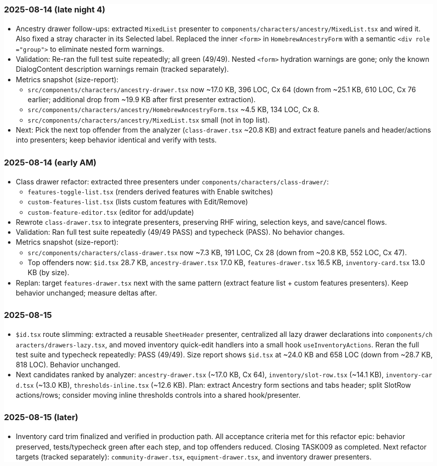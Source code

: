 ### 2025-08-14 (late night 4)

- Ancestry drawer follow-ups: extracted `MixedList` presenter to `components/characters/ancestry/MixedList.tsx` and wired it. Also fixed a stray character in its Selected label. Replaced the inner `<form>` in `HomebrewAncestryForm` with a semantic `<div role="group">` to eliminate nested form warnings.
- Validation: Re-ran the full test suite repeatedly; all green (49/49). Nested `<form>` hydration warnings are gone; only the known DialogContent description warnings remain (tracked separately).
- Metrics snapshot (size-report):
  - `src/components/characters/ancestry-drawer.tsx` now ~17.0 KB, 396 LOC, Cx 64 (down from ~25.1 KB, 610 LOC, Cx 76 earlier; additional drop from ~19.9 KB after first presenter extraction).
  - `src/components/characters/ancestry/HomebrewAncestryForm.tsx` ~4.5 KB, 134 LOC, Cx 8.
  - `src/components/characters/ancestry/MixedList.tsx` small (not in top list).
- Next: Pick the next top offender from the analyzer (`class-drawer.tsx` ~20.8 KB) and extract feature panels and header/actions into presenters; keep behavior identical and verify with tests.

### 2025-08-14 (early AM)

- Class drawer refactor: extracted three presenters under `components/characters/class-drawer/`:
  - `features-toggle-list.tsx` (renders derived features with Enable switches)
  - `custom-features-list.tsx` (lists custom features with Edit/Remove)
  - `custom-feature-editor.tsx` (editor for add/update)
- Rewrote `class-drawer.tsx` to integrate presenters, preserving RHF wiring, selection keys, and save/cancel flows.
- Validation: Ran full test suite repeatedly (49/49 PASS) and typecheck (PASS). No behavior changes.
- Metrics snapshot (size-report):
  - `src/components/characters/class-drawer.tsx` now ~7.3 KB, 191 LOC, Cx 28 (down from ~20.8 KB, 552 LOC, Cx 47).
  - Top offenders now: `$id.tsx` 28.7 KB, `ancestry-drawer.tsx` 17.0 KB, `features-drawer.tsx` 16.5 KB, `inventory-card.tsx` 13.0 KB (by size).
- Replan: target `features-drawer.tsx` next with the same pattern (extract feature list + custom features presenters). Keep behavior unchanged; measure deltas after.

### 2025-08-15

- `$id.tsx` route slimming: extracted a reusable `SheetHeader` presenter, centralized all lazy drawer declarations into `components/characters/drawers-lazy.tsx`, and moved inventory quick-edit handlers into a small hook `useInventoryActions`. Reran the full test suite and typecheck repeatedly: PASS (49/49). Size report shows `$id.tsx` at ~24.0 KB and 658 LOC (down from ~28.7 KB, 818 LOC). Behavior unchanged.
- Next candidates ranked by analyzer: `ancestry-drawer.tsx` (~17.0 KB, Cx 64), `inventory/slot-row.tsx` (~14.1 KB), `inventory-card.tsx` (~13.0 KB), `thresholds-inline.tsx` (~12.6 KB). Plan: extract Ancestry form sections and tabs header; split SlotRow actions/rows; consider moving inline thresholds controls into a shared hook/presenter.

### 2025-08-15 (later)

- Inventory card trim finalized and verified in production path. All acceptance criteria met for this refactor epic: behavior preserved, tests/typecheck green after each step, and top offenders reduced. Closing TASK009 as completed. Next refactor targets (tracked separately): `community-drawer.tsx`, `equipment-drawer.tsx`, and inventory drawer presenters.
